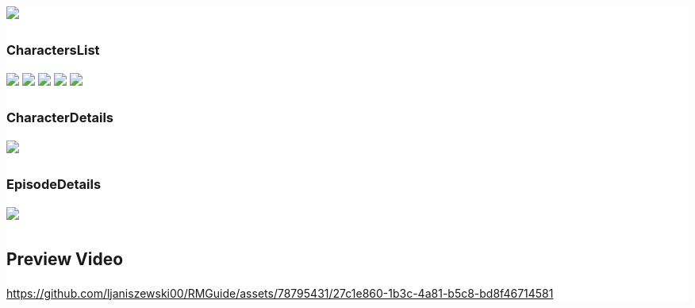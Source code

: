 <p float="left">
  <img src="https://github.com/ljaniszewski00/RMGuide/assets/78795431/240b44ae-1007-454f-a839-168f1b1aeaad" width="30%" />
</p>


### CharactersList

<p float="left">
  <img src="https://github.com/ljaniszewski00/RMGuide/assets/78795431/7a0f3e4a-d4c2-4caf-a237-4a8543d1cc9f" width="30%" />
  <img src="https://github.com/ljaniszewski00/RMGuide/assets/78795431/4638d0f0-94ff-4ecf-b230-6361ebf057d9" width="30%" />
  <img src="https://github.com/ljaniszewski00/RMGuide/assets/78795431/9e01efe8-de80-44a5-ae12-2c567c4720c1" width="30%" />
  <img src="https://github.com/ljaniszewski00/RMGuide/assets/78795431/71c2d629-accf-4454-bb8f-8570a658f046" width="30%" />
  <img src="https://github.com/ljaniszewski00/RMGuide/assets/78795431/d30402d5-5402-45ed-bfe0-b393c048e78d" width="30%" />
</p>


### CharacterDetails

<p float="left">
  <img src="https://github.com/ljaniszewski00/RMGuide/assets/78795431/88c336a6-7bce-4a0f-8e2d-551317e0ba5d" width="30%" />
</p>


### EpisodeDetails

<p float="left">
  <img src="https://github.com/ljaniszewski00/RMGuide/assets/78795431/98716680-0496-49fd-bea5-64685bed45e3" width="30%" />
</p>

   
## Preview Video 

https://github.com/ljaniszewski00/RMGuide/assets/78795431/27c1e860-1b3c-4a81-b5c8-bd8f46714581

